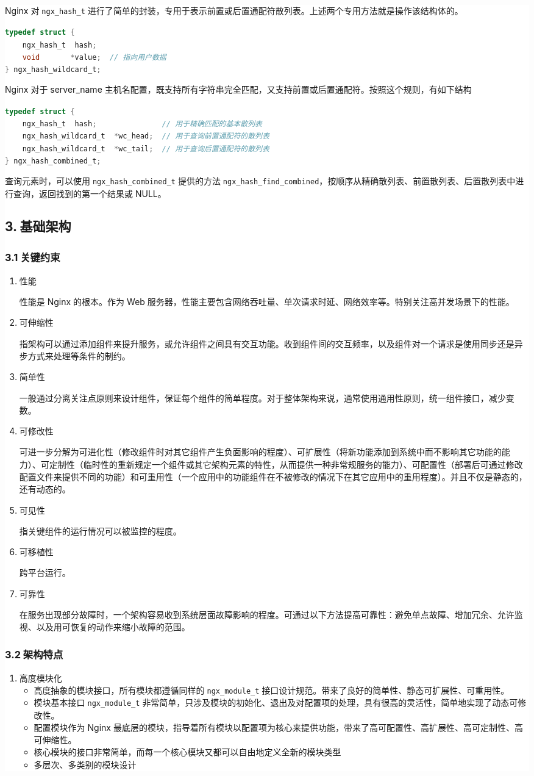 Nginx 对 `ngx_hash_t` 进行了简单的封装，专用于表示前置或后置通配符散列表。上述两个专用方法就是操作该结构体的。
```c
typedef struct {
    ngx_hash_t  hash;
    void       *value;  // 指向用户数据
} ngx_hash_wildcard_t;
```

Nginx 对于 server_name 主机名配置，既支持所有字符串完全匹配，又支持前置或后置通配符。按照这个规则，有如下结构
```c
typedef struct {
    ngx_hash_t  hash;               // 用于精确匹配的基本散列表
    ngx_hash_wildcard_t  *wc_head;  // 用于查询前置通配符的散列表
    ngx_hash_wildcard_t  *wc_tail;  // 用于查询后置通配符的散列表
} ngx_hash_combined_t;
```

查询元素时，可以使用 `ngx_hash_combined_t` 提供的方法 `ngx_hash_find_combined`，按顺序从精确散列表、前置散列表、后置散列表中进行查询，返回找到的第一个结果或 NULL。

## 3. 基础架构

### 3.1 关键约束

1. 性能

    性能是 Nginx 的根本。作为 Web 服务器，性能主要包含网络吞吐量、单次请求时延、网络效率等。特别关注高并发场景下的性能。

2. 可伸缩性

    指架构可以通过添加组件来提升服务，或允许组件之间具有交互功能。收到组件间的交互频率，以及组件对一个请求是使用同步还是异步方式来处理等条件的制约。

3. 简单性

    一般通过分离关注点原则来设计组件，保证每个组件的简单程度。对于整体架构来说，通常使用通用性原则，统一组件接口，减少变数。

4. 可修改性

    可进一步分解为可进化性（修改组件时对其它组件产生负面影响的程度）、可扩展性（将新功能添加到系统中而不影响其它功能的能力）、可定制性（临时性的重新规定一个组件或其它架构元素的特性，从而提供一种非常规服务的能力）、可配置性（部署后可通过修改配置文件来提供不同的功能）和可重用性（一个应用中的功能组件在不被修改的情况下在其它应用中的重用程度）。并且不仅是静态的，还有动态的。

5. 可见性

    指关键组件的运行情况可以被监控的程度。

6. 可移植性

    跨平台运行。

7. 可靠性

    在服务出现部分故障时，一个架构容易收到系统层面故障影响的程度。可通过以下方法提高可靠性：避免单点故障、增加冗余、允许监视、以及用可恢复的动作来缩小故障的范围。

### 3.2 架构特点

1. 高度模块化
    * 高度抽象的模块接口，所有模块都遵循同样的 `ngx_module_t` 接口设计规范。带来了良好的简单性、静态可扩展性、可重用性。
    * 模块基本接口 `ngx_module_t` 非常简单，只涉及模块的初始化、退出及对配置项的处理，具有很高的灵活性，简单地实现了动态可修改性。
    * 配置模块作为 Nginx 最底层的模块，指导着所有模块以配置项为核心来提供功能，带来了高可配置性、高扩展性、高可定制性、高可伸缩性。
    * 核心模块的接口非常简单，而每一个核心模块又都可以自由地定义全新的模块类型
    * 多层次、多类别的模块设计
